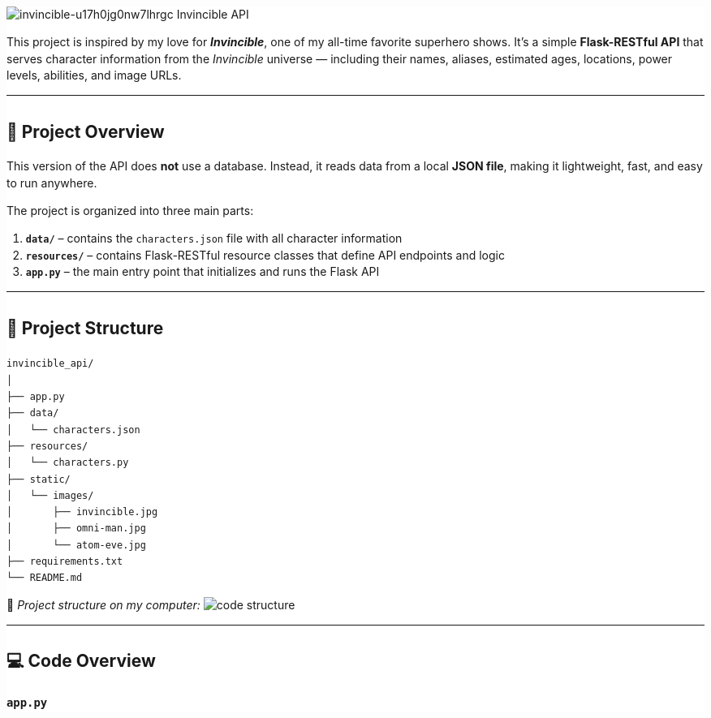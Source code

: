 

![invincible-u17h0jg0nw7lhrgc](https://github.com/user-attachments/assets/286702c4-9fd3-4f20-a597-a153e68045aa)
Invincible API

This project is inspired by my love for ***Invincible***, one of my all-time favorite superhero shows.
It’s a simple **Flask-RESTful API** that serves character information from the *Invincible* universe — including their names, aliases, estimated ages, locations, power levels, abilities, and image URLs.

---

## 🚀 Project Overview

This version of the API does **not** use a database.
Instead, it reads data from a local **JSON file**, making it lightweight, fast, and easy to run anywhere.

The project is organized into three main parts:

1. **`data/`** – contains the `characters.json` file with all character information
2. **`resources/`** – contains Flask-RESTful resource classes that define API endpoints and logic
3. **`app.py`** – the main entry point that initializes and runs the Flask API

---

## 🧱 Project Structure

```
invincible_api/
│
├── app.py
├── data/
│   └── characters.json
├── resources/
│   └── characters.py
├── static/
│   └── images/
│       ├── invincible.jpg
│       ├── omni-man.jpg
│       └── atom-eve.jpg
├── requirements.txt
└── README.md
```

📸 *Project structure on my computer:* <img width="658" height="445" alt="code structure" src="https://github.com/user-attachments/assets/459791f7-0873-42af-acea-2354af8af06d" />

---

## 💻 Code Overview

### `app.py`
